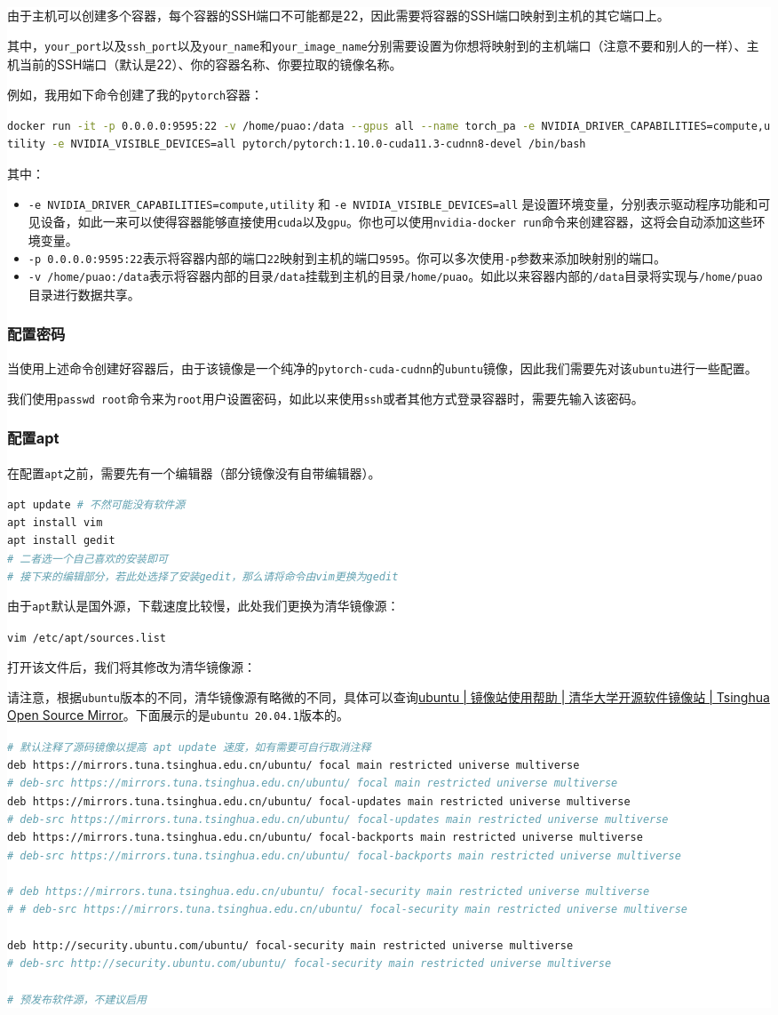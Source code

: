 由于主机可以创建多个容器，每个容器的SSH端口不可能都是22，因此需要将容器的SSH端口映射到主机的其它端口上。

其中，`your_port`以及`ssh_port`以及`your_name`和`your_image_name`分别需要设置为你想将映射到的主机端口（注意不要和别人的一样）、主机当前的SSH端口（默认是22）、你的容器名称、你要拉取的镜像名称。

例如，我用如下命令创建了我的`pytorch`容器：

```bash
docker run -it -p 0.0.0.0:9595:22 -v /home/puao:/data --gpus all --name torch_pa -e NVIDIA_DRIVER_CAPABILITIES=compute,utility -e NVIDIA_VISIBLE_DEVICES=all pytorch/pytorch:1.10.0-cuda11.3-cudnn8-devel /bin/bash
```

其中：

- `-e NVIDIA_DRIVER_CAPABILITIES=compute,utility` 和 `-e NVIDIA_VISIBLE_DEVICES=all` 是设置环境变量，分别表示驱动程序功能和可见设备，如此一来可以使得容器能够直接使用`cuda`以及`gpu`。你也可以使用`nvidia-docker run`命令来创建容器，这将会自动添加这些环境变量。
- `-p 0.0.0.0:9595:22`表示将容器内部的端口`22`映射到主机的端口`9595`。你可以多次使用`-p`参数来添加映射别的端口。
- `-v /home/puao:/data`表示将容器内部的目录`/data`挂载到主机的目录`/home/puao`。如此以来容器内部的`/data`目录将实现与`/home/puao`目录进行数据共享。

### 配置密码

当使用上述命令创建好容器后，由于该镜像是一个纯净的`pytorch-cuda-cudnn`的`ubuntu`镜像，因此我们需要先对该`ubuntu`进行一些配置。

我们使用`passwd root`命令来为`root`用户设置密码，如此以来使用`ssh`或者其他方式登录容器时，需要先输入该密码。

### 配置apt

在配置`apt`之前，需要先有一个编辑器（部分镜像没有自带编辑器）。

```bash
apt update # 不然可能没有软件源
apt install vim
apt install gedit
# 二者选一个自己喜欢的安装即可
# 接下来的编辑部分，若此处选择了安装gedit，那么请将命令由vim更换为gedit
```

由于`apt`默认是国外源，下载速度比较慢，此处我们更换为清华镜像源：

```bash
vim /etc/apt/sources.list 
```

打开该文件后，我们将其修改为清华镜像源：

请注意，根据`ubuntu`版本的不同，清华镜像源有略微的不同，具体可以查询[ubuntu | 镜像站使用帮助 | 清华大学开源软件镜像站 | Tsinghua Open Source Mirror](https://mirrors.tuna.tsinghua.edu.cn/help/ubuntu/)。下面展示的是`ubuntu 20.04.1`版本的。

```bash
# 默认注释了源码镜像以提高 apt update 速度，如有需要可自行取消注释
deb https://mirrors.tuna.tsinghua.edu.cn/ubuntu/ focal main restricted universe multiverse
# deb-src https://mirrors.tuna.tsinghua.edu.cn/ubuntu/ focal main restricted universe multiverse
deb https://mirrors.tuna.tsinghua.edu.cn/ubuntu/ focal-updates main restricted universe multiverse
# deb-src https://mirrors.tuna.tsinghua.edu.cn/ubuntu/ focal-updates main restricted universe multiverse
deb https://mirrors.tuna.tsinghua.edu.cn/ubuntu/ focal-backports main restricted universe multiverse
# deb-src https://mirrors.tuna.tsinghua.edu.cn/ubuntu/ focal-backports main restricted universe multiverse

# deb https://mirrors.tuna.tsinghua.edu.cn/ubuntu/ focal-security main restricted universe multiverse
# # deb-src https://mirrors.tuna.tsinghua.edu.cn/ubuntu/ focal-security main restricted universe multiverse

deb http://security.ubuntu.com/ubuntu/ focal-security main restricted universe multiverse
# deb-src http://security.ubuntu.com/ubuntu/ focal-security main restricted universe multiverse

# 预发布软件源，不建议启用
```